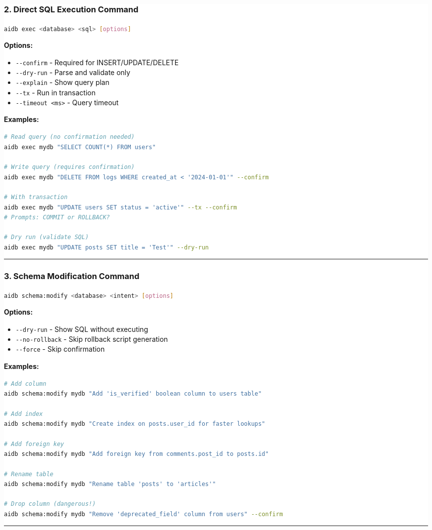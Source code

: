 ### 2. Direct SQL Execution Command

```bash
aidb exec <database> <sql> [options]
```

**Options:**
- `--confirm` - Required for INSERT/UPDATE/DELETE
- `--dry-run` - Parse and validate only
- `--explain` - Show query plan
- `--tx` - Run in transaction
- `--timeout <ms>` - Query timeout

**Examples:**

```bash
# Read query (no confirmation needed)
aidb exec mydb "SELECT COUNT(*) FROM users"

# Write query (requires confirmation)
aidb exec mydb "DELETE FROM logs WHERE created_at < '2024-01-01'" --confirm

# With transaction
aidb exec mydb "UPDATE users SET status = 'active'" --tx --confirm
# Prompts: COMMIT or ROLLBACK?

# Dry run (validate SQL)
aidb exec mydb "UPDATE posts SET title = 'Test'" --dry-run
```

---

### 3. Schema Modification Command

```bash
aidb schema:modify <database> <intent> [options]
```

**Options:**
- `--dry-run` - Show SQL without executing
- `--no-rollback` - Skip rollback script generation
- `--force` - Skip confirmation

**Examples:**

```bash
# Add column
aidb schema:modify mydb "Add 'is_verified' boolean column to users table"

# Add index
aidb schema:modify mydb "Create index on posts.user_id for faster lookups"

# Add foreign key
aidb schema:modify mydb "Add foreign key from comments.post_id to posts.id"

# Rename table
aidb schema:modify mydb "Rename table 'posts' to 'articles'"

# Drop column (dangerous!)
aidb schema:modify mydb "Remove 'deprecated_field' column from users" --confirm
```

---